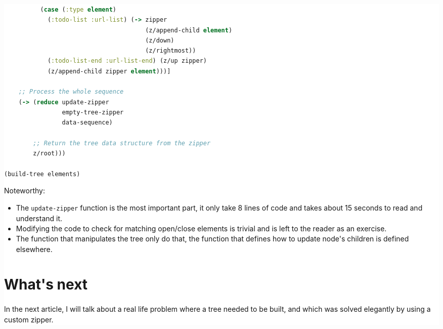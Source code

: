 ```clojure
          (case (:type element)
            (:todo-list :url-list) (-> zipper
                                       (z/append-child element)
                                       (z/down)
                                       (z/rightmost))
            (:todo-list-end :url-list-end) (z/up zipper)
            (z/append-child zipper element)))]

    ;; Process the whole sequence
    (-> (reduce update-zipper
                empty-tree-zipper
                data-sequence)

        ;; Return the tree data structure from the zipper
        z/root)))

(build-tree elements)
```

Noteworthy:

- The `update-zipper` function is the most important part,
it only take 8 lines of code and takes about 15 seconds to read and understand it.
- Modifying the code to check for matching open/close elements is trivial and is
left to the reader as an exercise.
- The function that manipulates the tree only do that, the function that defines
how to update node's children is defined elsewhere.

# What's next

In the next article, I will talk about a real life problem where a tree needed
to be built, and which was solved elegantly by using a custom zipper.
